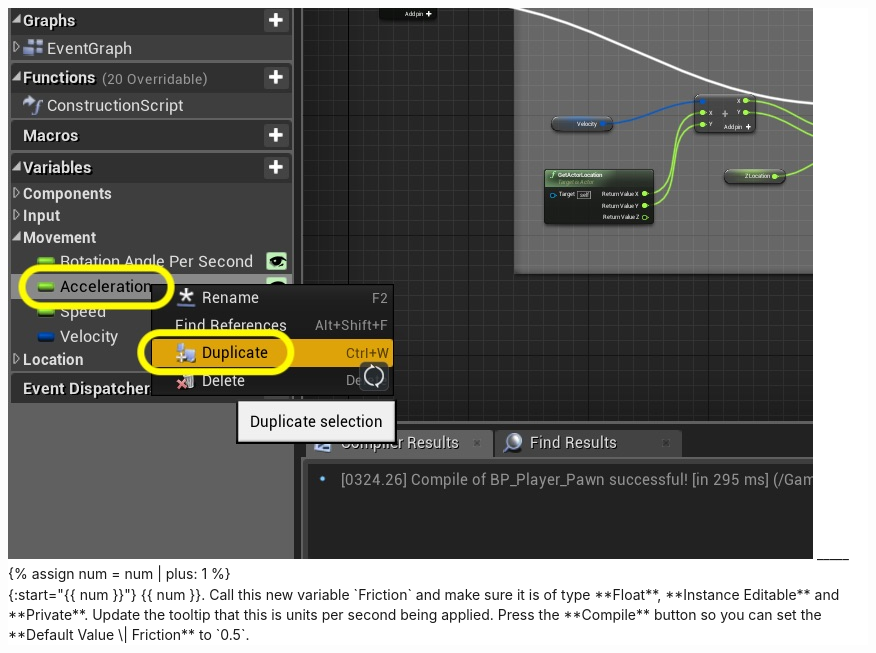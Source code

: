<img src="images/RightClickAccelerationDuplicate.jpg"  class= "img-fluid"  alt="Create new sprite with button">  
</div>
</div>
_____ 
{% assign num = num | plus: 1 %}
<div class = "row">
<div class="col-12 col-lg-4 col align-self-center">
<div markdown = "1">
{:start="{{ num }}"}
{{ num }}. Call this new variable `Friction` and make sure it is of type **Float**, **Instance Editable** and **Private**.  Update the tooltip that this is units per second being applied.  Press the **Compile** button so you can set the **Default Value \| Friction** to `0.5`.
</div>
</div>
<div class="col-12 col-lg-8">